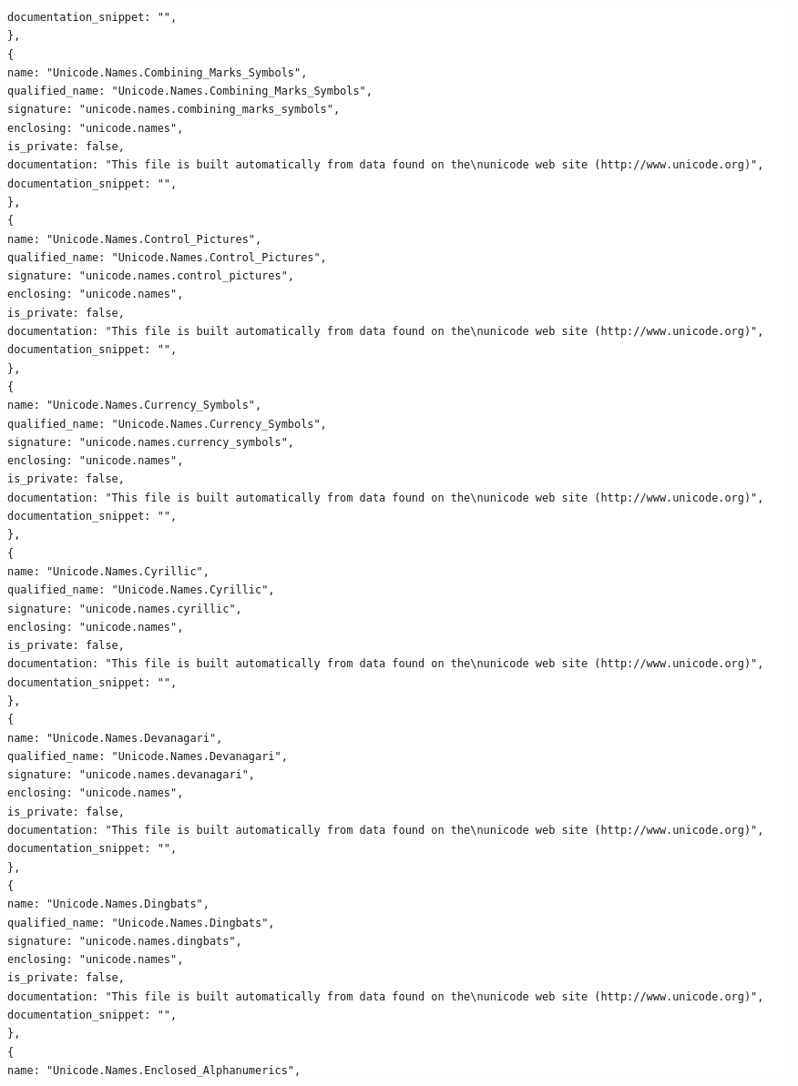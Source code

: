     documentation_snippet: "",
    },
    {
    name: "Unicode.Names.Combining_Marks_Symbols",
    qualified_name: "Unicode.Names.Combining_Marks_Symbols",
    signature: "unicode.names.combining_marks_symbols",
    enclosing: "unicode.names",
    is_private: false,
    documentation: "This file is built automatically from data found on the\nunicode web site (http://www.unicode.org)",
    documentation_snippet: "",
    },
    {
    name: "Unicode.Names.Control_Pictures",
    qualified_name: "Unicode.Names.Control_Pictures",
    signature: "unicode.names.control_pictures",
    enclosing: "unicode.names",
    is_private: false,
    documentation: "This file is built automatically from data found on the\nunicode web site (http://www.unicode.org)",
    documentation_snippet: "",
    },
    {
    name: "Unicode.Names.Currency_Symbols",
    qualified_name: "Unicode.Names.Currency_Symbols",
    signature: "unicode.names.currency_symbols",
    enclosing: "unicode.names",
    is_private: false,
    documentation: "This file is built automatically from data found on the\nunicode web site (http://www.unicode.org)",
    documentation_snippet: "",
    },
    {
    name: "Unicode.Names.Cyrillic",
    qualified_name: "Unicode.Names.Cyrillic",
    signature: "unicode.names.cyrillic",
    enclosing: "unicode.names",
    is_private: false,
    documentation: "This file is built automatically from data found on the\nunicode web site (http://www.unicode.org)",
    documentation_snippet: "",
    },
    {
    name: "Unicode.Names.Devanagari",
    qualified_name: "Unicode.Names.Devanagari",
    signature: "unicode.names.devanagari",
    enclosing: "unicode.names",
    is_private: false,
    documentation: "This file is built automatically from data found on the\nunicode web site (http://www.unicode.org)",
    documentation_snippet: "",
    },
    {
    name: "Unicode.Names.Dingbats",
    qualified_name: "Unicode.Names.Dingbats",
    signature: "unicode.names.dingbats",
    enclosing: "unicode.names",
    is_private: false,
    documentation: "This file is built automatically from data found on the\nunicode web site (http://www.unicode.org)",
    documentation_snippet: "",
    },
    {
    name: "Unicode.Names.Enclosed_Alphanumerics",